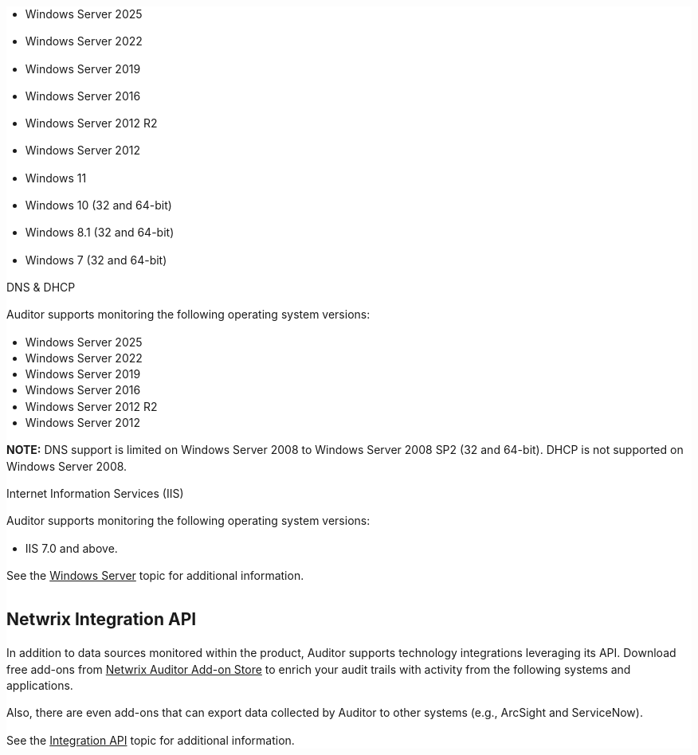 * Windows Server 2025
* Windows Server 2022
* Windows Server 2019
* Windows Server 2016
* Windows Server 2012 R2
* Windows Server 2012

* Windows 11
* Windows 10 (32 and 64-bit)
* Windows 8.1 (32 and 64-bit)
* Windows 7 (32 and 64-bit)

DNS & DHCP

Auditor supports monitoring the following operating system versions:

* Windows Server 2025
* Windows Server 2022
* Windows Server 2019
* Windows Server 2016
* Windows Server 2012 R2
* Windows Server 2012

**NOTE:** DNS support is limited on Windows Server 2008 to Windows Server 2008 SP2 (32 and 64-bit). DHCP is not supported on Windows Server 2008.

Internet Information Services (IIS)

Auditor supports monitoring the following operating system versions:

* IIS 7.0 and above.

See the [Windows Server](../Configuration/WindowsServer/Overview "Windows Server") topic for additional information.

## Netwrix Integration API

In addition to data sources monitored within the product, Auditor supports technology integrations leveraging its API. Download free add-ons from [Netwrix Auditor Add-on Store](https://www.netwrix.com/netwrix_addons.html "Netwrix Auditor Add-on Store") to enrich your audit trails with activity from the following systems and applications.

Also, there are even add-ons that can export data collected by Auditor to other systems (e.g., ArcSight and ServiceNow).

See the [Integration API](../API/Overview "Integration API") topic for additional information.